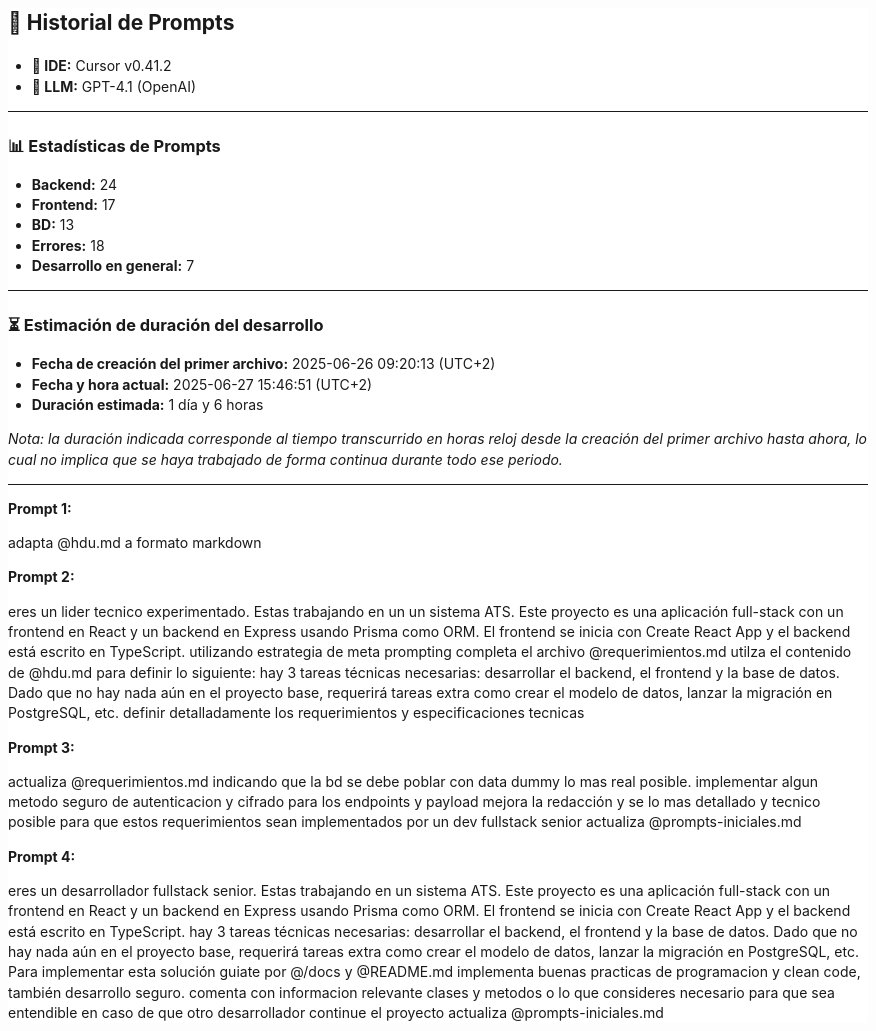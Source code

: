 ## 📑 Historial de Prompts

* **📝 IDE:** Cursor v0.41.2
* **🤖 LLM:** GPT-4.1 (OpenAI)

---

### 📊 Estadísticas de Prompts

- **Backend:** 24
- **Frontend:** 17
- **BD:** 13
- **Errores:** 18
- **Desarrollo en general:** 7

---

### ⏳ Estimación de duración del desarrollo

- **Fecha de creación del primer archivo:** 2025-06-26 09:20:13 (UTC+2)
- **Fecha y hora actual:** 2025-06-27 15:46:51 (UTC+2)
- **Duración estimada:** 1 día y 6 horas

*Nota: la duración indicada corresponde al tiempo transcurrido en horas reloj desde la creación del primer archivo hasta ahora, lo cual no implica que se haya trabajado de forma continua durante todo ese periodo.*

---

**Prompt 1:**

adapta @hdu.md a formato markdown

**Prompt 2:**

eres un lider tecnico experimentado. Estas trabajando en un un sistema ATS. Este proyecto es una aplicación full-stack con un frontend en React y un backend en Express usando Prisma como ORM. El frontend se inicia con Create React App y el backend está escrito en TypeScript. utilizando estrategia de meta prompting completa el archivo @requerimientos.md utilza el contenido de @hdu.md para definir lo siguiente: hay 3 tareas técnicas necesarias: desarrollar el backend, el frontend y la base de datos. Dado que no hay nada aún en el proyecto base, requerirá tareas extra como crear el modelo de datos, lanzar la migración en PostgreSQL, etc. definir detalladamente los requerimientos y especificaciones tecnicas

**Prompt 3:**

actualiza @requerimientos.md indicando que la bd se debe poblar con data dummy lo mas real posible. implementar algun metodo seguro de autenticacion y cifrado para los endpoints y payload mejora la redacción y se lo mas detallado y tecnico posible para que estos requerimientos sean implementados por un dev fullstack senior actualiza @prompts-iniciales.md

**Prompt 4:**

eres un desarrollador fullstack senior. Estas trabajando en un sistema ATS. Este proyecto es una aplicación full-stack con un frontend en React y un backend en Express usando Prisma como ORM. El frontend se inicia con Create React App y el backend está escrito en TypeScript. hay 3 tareas técnicas necesarias: desarrollar el backend, el frontend y la base de datos. Dado que no hay nada aún en el proyecto base, requerirá tareas extra como crear el modelo de datos, lanzar la migración en PostgreSQL, etc. Para implementar esta solución guiate por @/docs y @README.md implementa buenas practicas de programacion y clean code, también desarrollo seguro. comenta con informacion relevante clases y metodos o lo que consideres necesario para que sea entendible en caso de que otro desarrollador continue el proyecto actualiza @prompts-iniciales.md
